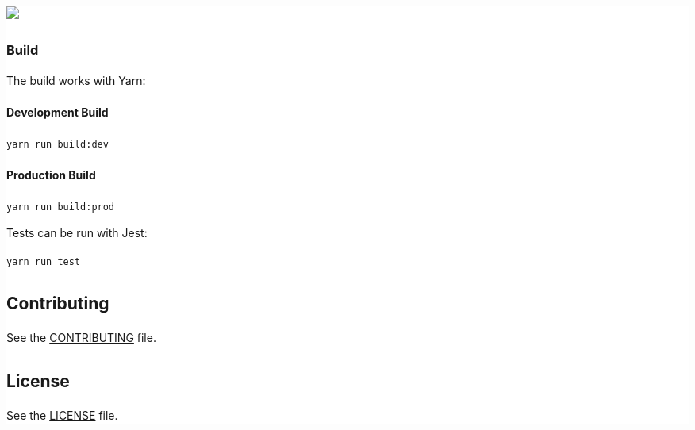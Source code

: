 ![](https://raw.githubusercontent.com/doitintl/bigquery-grafana/master/img/QueryOptions.png)

### Build

The build works with Yarn:

#### Development Build

```
yarn run build:dev
```

#### Production Build

```
yarn run build:prod
```

Tests can be run with Jest:

```
yarn run test
```

## Contributing

See the [CONTRIBUTING](https://doitintl.github.io/bigquery-grafana/CONTRIBUTING) file.

## License

See the [LICENSE](https://doitintl.github.io/bigquery-grafana/LICENSE) file.
